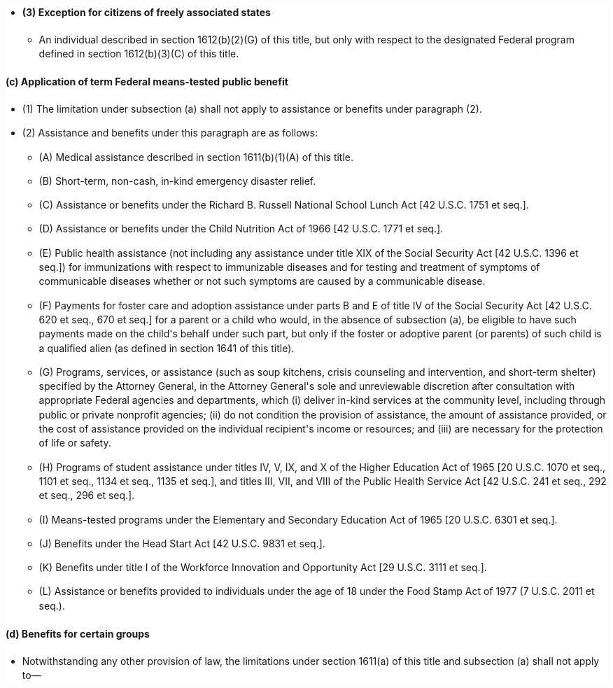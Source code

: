 * #### (3) Exception for citizens of freely associated states
  * An individual described in section 1612(b)(2)(G) of this title, but only with respect to the designated Federal program defined in section 1612(b)(3)(C) of this title.

#### (c) Application of term Federal means-tested public benefit
* (1) The limitation under subsection (a) shall not apply to assistance or benefits under paragraph (2).

* (2) Assistance and benefits under this paragraph are as follows:

  * (A) Medical assistance described in section 1611(b)(1)(A) of this title.

  * (B) Short-term, non-cash, in-kind emergency disaster relief.

  * (C) Assistance or benefits under the Richard B. Russell National School Lunch Act [42 U.S.C. 1751 et seq.].

  * (D) Assistance or benefits under the Child Nutrition Act of 1966 [42 U.S.C. 1771 et seq.].

  * (E) Public health assistance (not including any assistance under title XIX of the Social Security Act [42 U.S.C. 1396 et seq.]) for immunizations with respect to immunizable diseases and for testing and treatment of symptoms of communicable diseases whether or not such symptoms are caused by a communicable disease.

  * (F) Payments for foster care and adoption assistance under parts B and E of title IV of the Social Security Act [42 U.S.C. 620 et seq., 670 et seq.] for a parent or a child who would, in the absence of subsection (a), be eligible to have such payments made on the child's behalf under such part, but only if the foster or adoptive parent (or parents) of such child is a qualified alien (as defined in section 1641 of this title).

  * (G) Programs, services, or assistance (such as soup kitchens, crisis counseling and intervention, and short-term shelter) specified by the Attorney General, in the Attorney General's sole and unreviewable discretion after consultation with appropriate Federal agencies and departments, which (i) deliver in-kind services at the community level, including through public or private nonprofit agencies; (ii) do not condition the provision of assistance, the amount of assistance provided, or the cost of assistance provided on the individual recipient's income or resources; and (iii) are necessary for the protection of life or safety.

  * (H) Programs of student assistance under titles IV, V, IX, and X of the Higher Education Act of 1965 [20 U.S.C. 1070 et seq., 1101 et seq., 1134 et seq., 1135 et seq.], and titles III, VII, and VIII of the Public Health Service Act [42 U.S.C. 241 et seq., 292 et seq., 296 et seq.].

  * (I) Means-tested programs under the Elementary and Secondary Education Act of 1965 [20 U.S.C. 6301 et seq.].

  * (J) Benefits under the Head Start Act [42 U.S.C. 9831 et seq.].

  * (K) Benefits under title I of the Workforce Innovation and Opportunity Act [29 U.S.C. 3111 et seq.].

  * (L) Assistance or benefits provided to individuals under the age of 18 under the Food Stamp Act of 1977 (7 U.S.C. 2011 et seq.).

#### (d) Benefits for certain groups
* Notwithstanding any other provision of law, the limitations under section 1611(a) of this title and subsection (a) shall not apply to—
